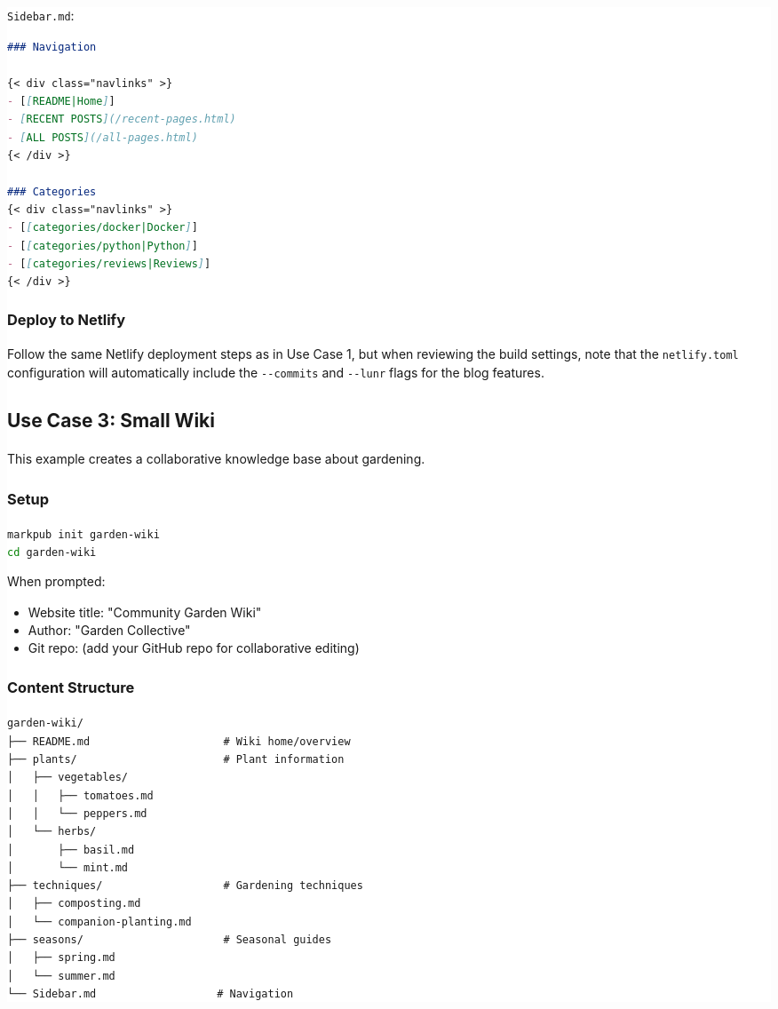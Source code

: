 `Sidebar.md`:
```markdown
### Navigation

{< div class="navlinks" >}
- [[README|Home]]
- [RECENT POSTS](/recent-pages.html)
- [ALL POSTS](/all-pages.html)
{< /div >}

### Categories
{< div class="navlinks" >}
- [[categories/docker|Docker]]
- [[categories/python|Python]]
- [[categories/reviews|Reviews]]
{< /div >}
```

### Deploy to Netlify

Follow the same Netlify deployment steps as in Use Case 1, but when reviewing the build settings, note that the `netlify.toml` configuration will automatically include the `--commits` and `--lunr` flags for the blog features.

## Use Case 3: Small Wiki

This example creates a collaborative knowledge base about gardening.

### Setup

```bash
markpub init garden-wiki
cd garden-wiki
```

When prompted:
- Website title: "Community Garden Wiki"
- Author: "Garden Collective"
- Git repo: (add your GitHub repo for collaborative editing)

### Content Structure

```
garden-wiki/
├── README.md                     # Wiki home/overview
├── plants/                       # Plant information
│   ├── vegetables/
│   │   ├── tomatoes.md
│   │   └── peppers.md
│   └── herbs/
│       ├── basil.md
│       └── mint.md
├── techniques/                   # Gardening techniques
│   ├── composting.md
│   └── companion-planting.md
├── seasons/                      # Seasonal guides
│   ├── spring.md
│   └── summer.md
└── Sidebar.md                   # Navigation
```
